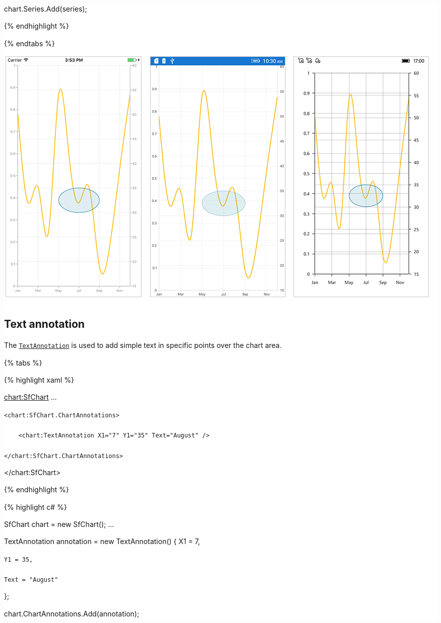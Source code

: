 chart.Series.Add(series);

{% endhighlight %}

{% endtabs %}

![](chartannotation_images/image4.png)

## Text annotation

The [`TextAnnotation`](https://help.syncfusion.com/cr/cref_files/xamarin/sfchart/Syncfusion.SfChart.XForms~Syncfusion.SfChart.XForms.TextAnnotation.html) is used to add simple text in specific points over the chart area.

{% tabs %} 

{% highlight xaml %}

<chart:SfChart>
...

    <chart:SfChart.ChartAnnotations>

        <chart:TextAnnotation X1="7" Y1="35" Text="August" />

    </chart:SfChart.ChartAnnotations> 

</chart:SfChart>

{% endhighlight %}

{% highlight c# %}

SfChart chart = new SfChart();
...

TextAnnotation annotation = new TextAnnotation()
{
    X1 = 7,

    Y1 = 35,

    Text = "August"
};

chart.ChartAnnotations.Add(annotation);
